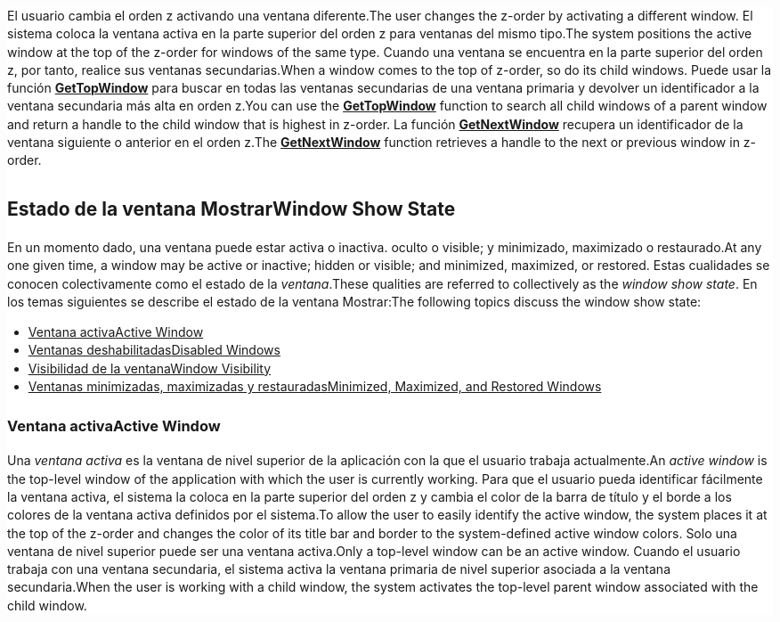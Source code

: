 <span data-ttu-id="01cf0-325">El usuario cambia el orden z activando una ventana diferente.</span><span class="sxs-lookup"><span data-stu-id="01cf0-325">The user changes the z-order by activating a different window.</span></span> <span data-ttu-id="01cf0-326">El sistema coloca la ventana activa en la parte superior del orden z para ventanas del mismo tipo.</span><span class="sxs-lookup"><span data-stu-id="01cf0-326">The system positions the active window at the top of the z-order for windows of the same type.</span></span> <span data-ttu-id="01cf0-327">Cuando una ventana se encuentra en la parte superior del orden z, por tanto, realice sus ventanas secundarias.</span><span class="sxs-lookup"><span data-stu-id="01cf0-327">When a window comes to the top of z-order, so do its child windows.</span></span> <span data-ttu-id="01cf0-328">Puede usar la función [**GetTopWindow**](/windows/win32/api/winuser/nf-winuser-gettopwindow) para buscar en todas las ventanas secundarias de una ventana primaria y devolver un identificador a la ventana secundaria más alta en orden z.</span><span class="sxs-lookup"><span data-stu-id="01cf0-328">You can use the [**GetTopWindow**](/windows/win32/api/winuser/nf-winuser-gettopwindow) function to search all child windows of a parent window and return a handle to the child window that is highest in z-order.</span></span> <span data-ttu-id="01cf0-329">La función [**GetNextWindow**](/windows/win32/api/winuser/nf-winuser-getnextwindow) recupera un identificador de la ventana siguiente o anterior en el orden z.</span><span class="sxs-lookup"><span data-stu-id="01cf0-329">The [**GetNextWindow**](/windows/win32/api/winuser/nf-winuser-getnextwindow) function retrieves a handle to the next or previous window in z-order.</span></span>

## <a name="window-show-state"></a><span data-ttu-id="01cf0-330">Estado de la ventana Mostrar</span><span class="sxs-lookup"><span data-stu-id="01cf0-330">Window Show State</span></span>

<span data-ttu-id="01cf0-331">En un momento dado, una ventana puede estar activa o inactiva. oculto o visible; y minimizado, maximizado o restaurado.</span><span class="sxs-lookup"><span data-stu-id="01cf0-331">At any one given time, a window may be active or inactive; hidden or visible; and minimized, maximized, or restored.</span></span> <span data-ttu-id="01cf0-332">Estas cualidades se conocen colectivamente como el estado de la *ventana*.</span><span class="sxs-lookup"><span data-stu-id="01cf0-332">These qualities are referred to collectively as the *window show state*.</span></span> <span data-ttu-id="01cf0-333">En los temas siguientes se describe el estado de la ventana Mostrar:</span><span class="sxs-lookup"><span data-stu-id="01cf0-333">The following topics discuss the window show state:</span></span>

-   [<span data-ttu-id="01cf0-334">Ventana activa</span><span class="sxs-lookup"><span data-stu-id="01cf0-334">Active Window</span></span>](#active-window)
-   [<span data-ttu-id="01cf0-335">Ventanas deshabilitadas</span><span class="sxs-lookup"><span data-stu-id="01cf0-335">Disabled Windows</span></span>](#disabled-windows)
-   [<span data-ttu-id="01cf0-336">Visibilidad de la ventana</span><span class="sxs-lookup"><span data-stu-id="01cf0-336">Window Visibility</span></span>](#window-visibility)
-   [<span data-ttu-id="01cf0-337">Ventanas minimizadas, maximizadas y restauradas</span><span class="sxs-lookup"><span data-stu-id="01cf0-337">Minimized, Maximized, and Restored Windows</span></span>](#minimized-maximized-and-restored-windows)

### <a name="active-window"></a><span data-ttu-id="01cf0-338">Ventana activa</span><span class="sxs-lookup"><span data-stu-id="01cf0-338">Active Window</span></span>

<span data-ttu-id="01cf0-339">Una *ventana activa* es la ventana de nivel superior de la aplicación con la que el usuario trabaja actualmente.</span><span class="sxs-lookup"><span data-stu-id="01cf0-339">An *active window* is the top-level window of the application with which the user is currently working.</span></span> <span data-ttu-id="01cf0-340">Para que el usuario pueda identificar fácilmente la ventana activa, el sistema la coloca en la parte superior del orden z y cambia el color de la barra de título y el borde a los colores de la ventana activa definidos por el sistema.</span><span class="sxs-lookup"><span data-stu-id="01cf0-340">To allow the user to easily identify the active window, the system places it at the top of the z-order and changes the color of its title bar and border to the system-defined active window colors.</span></span> <span data-ttu-id="01cf0-341">Solo una ventana de nivel superior puede ser una ventana activa.</span><span class="sxs-lookup"><span data-stu-id="01cf0-341">Only a top-level window can be an active window.</span></span> <span data-ttu-id="01cf0-342">Cuando el usuario trabaja con una ventana secundaria, el sistema activa la ventana primaria de nivel superior asociada a la ventana secundaria.</span><span class="sxs-lookup"><span data-stu-id="01cf0-342">When the user is working with a child window, the system activates the top-level parent window associated with the child window.</span></span>
